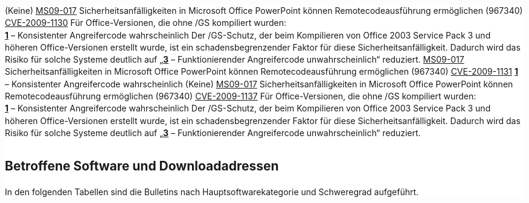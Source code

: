 <td style="border:1px solid black;">(Keine)</td>
</tr>
<tr class="even">
<td style="border:1px solid black;"><a href="http://go.microsoft.com/fwlink/?linkid=141704">MS09-017</a></td>
<td style="border:1px solid black;">Sicherheitsanfälligkeiten in Microsoft Office PowerPoint können Remotecodeausführung ermöglichen (967340)</td>
<td style="border:1px solid black;"><a href="http://www.cve.mitre.org/cgi-bin/cvename.cgi?name=cve-2009-1130">CVE-2009-1130</a></td>
<td style="border:1px solid black;">Für Office-Versionen, die ohne /GS kompiliert wurden:<br />
<a href="http://technet.microsoft.com/en-us/security/cc998259.aspx"><strong>1</strong></a> – Konsistenter Angreifercode wahrscheinlich</td>
<td style="border:1px solid black;">Der /GS-Schutz, der beim Kompilieren von Office 2003 Service Pack 3 und höheren Office-Versionen erstellt wurde, ist ein schadensbegrenzender Faktor für diese Sicherheitsanfälligkeit. Dadurch wird das Risiko für solche Systeme deutlich auf „<a href="http://technet.microsoft.com/en-us/security/cc998259.aspx"><strong>3</strong></a> – Funktionierender Angreifercode unwahrscheinlich“ reduziert.</td>
</tr>
<tr class="odd">
<td style="border:1px solid black;"><a href="http://go.microsoft.com/fwlink/?linkid=141704">MS09-017</a></td>
<td style="border:1px solid black;">Sicherheitsanfälligkeiten in Microsoft Office PowerPoint können Remotecodeausführung ermöglichen (967340)</td>
<td style="border:1px solid black;"><a href="http://www.cve.mitre.org/cgi-bin/cvename.cgi?name=cve-2009-1131">CVE-2009-1131</a></td>
<td style="border:1px solid black;"><a href="http://technet.microsoft.com/en-us/security/cc998259.aspx"><strong>1</strong></a> – Konsistenter Angreifercode wahrscheinlich</td>
<td style="border:1px solid black;">(Keine)</td>
</tr>
<tr class="even">
<td style="border:1px solid black;"><a href="http://go.microsoft.com/fwlink/?linkid=141704">MS09-017</a></td>
<td style="border:1px solid black;">Sicherheitsanfälligkeiten in Microsoft Office PowerPoint können Remotecodeausführung ermöglichen (967340)</td>
<td style="border:1px solid black;"><a href="http://www.cve.mitre.org/cgi-bin/cvename.cgi?name=cve-2009-1137">CVE-2009-1137</a></td>
<td style="border:1px solid black;">Für Office-Versionen, die ohne /GS kompiliert wurden:<br />
<a href="http://technet.microsoft.com/en-us/security/cc998259.aspx"><strong>1</strong></a> – Konsistenter Angreifercode wahrscheinlich</td>
<td style="border:1px solid black;">Der /GS-Schutz, der beim Kompilieren von Office 2003 Service Pack 3 und höheren Office-Versionen erstellt wurde, ist ein schadensbegrenzender Faktor für diese Sicherheitsanfälligkeit. Dadurch wird das Risiko für solche Systeme deutlich auf „<a href="http://technet.microsoft.com/en-us/security/cc998259.aspx"><strong>3</strong></a> – Funktionierender Angreifercode unwahrscheinlich“ reduziert.</td>
</tr>
</tbody>
</table>
  
Betroffene Software und Downloadadressen  
----------------------------------------
  
In den folgenden Tabellen sind die Bulletins nach Hauptsoftwarekategorie und Schweregrad aufgeführt.
  